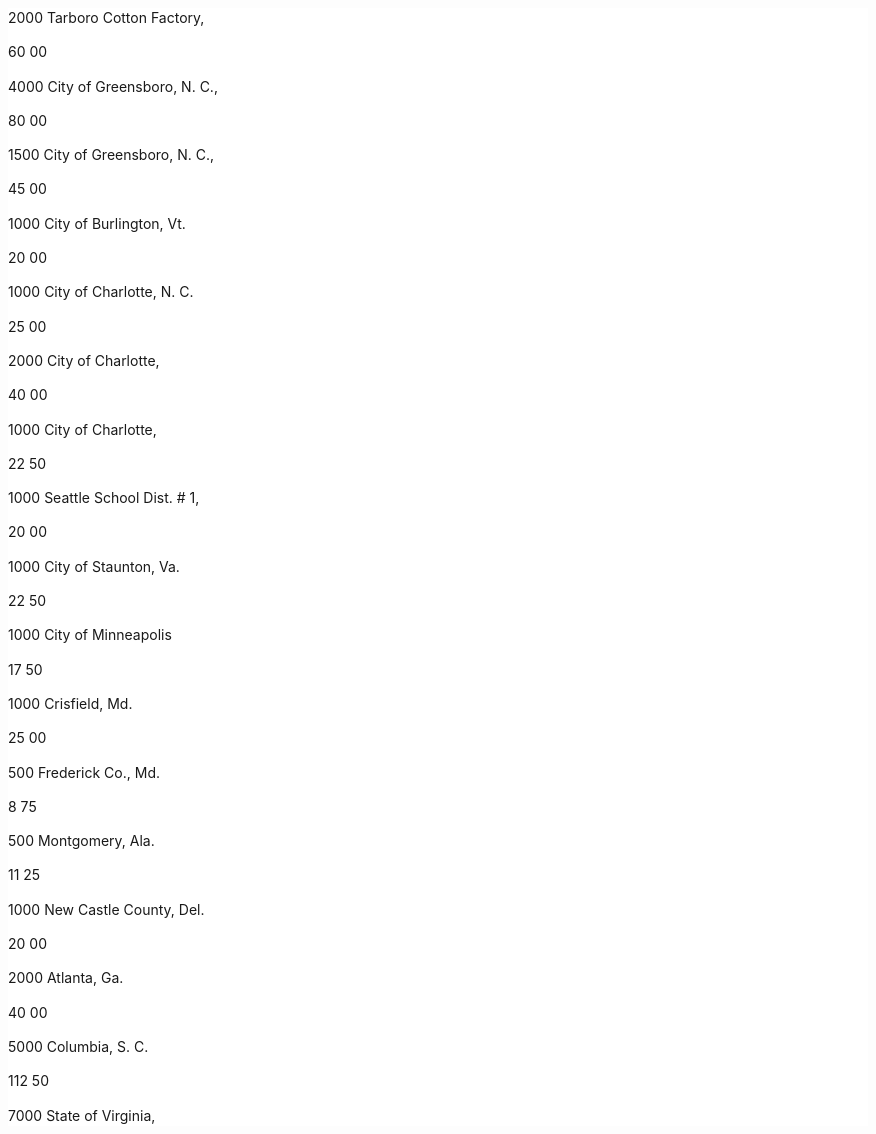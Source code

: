 2000 Tarboro Cotton Factory,

60 00

4000 City of Greensboro, N. C.,

80 00

1500 City of Greensboro, N. C.,

45 00

1000 City of Burlington, Vt.

20 00

1000 City of Charlotte, N. C.

25 00

2000 City of Charlotte,

40 00

1000 City of Charlotte,

22 50

1000 Seattle School Dist. # 1,

20 00

1000 City of Staunton, Va.

22 50

1000 City of Minneapolis

17 50

1000 Crisfield, Md.

25 00

500 Frederick Co., Md.

8 75

500 Montgomery, Ala.

11 25

1000 New Castle County, Del.

20 00

2000 Atlanta, Ga.

40 00

5000 Columbia, S. C.

112 50

7000 State of Virginia,
